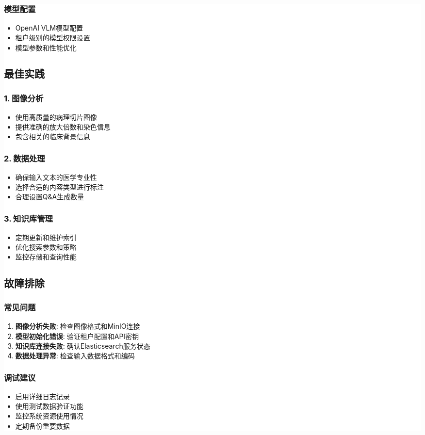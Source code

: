 ### 模型配置
- OpenAI VLM模型配置
- 租户级别的模型权限设置
- 模型参数和性能优化

## 最佳实践

### 1. 图像分析
- 使用高质量的病理切片图像
- 提供准确的放大倍数和染色信息
- 包含相关的临床背景信息

### 2. 数据处理
- 确保输入文本的医学专业性
- 选择合适的内容类型进行标注
- 合理设置Q&A生成数量

### 3. 知识库管理
- 定期更新和维护索引
- 优化搜索参数和策略
- 监控存储和查询性能

## 故障排除

### 常见问题
1. **图像分析失败**: 检查图像格式和MinIO连接
2. **模型初始化错误**: 验证租户配置和API密钥
3. **知识库连接失败**: 确认Elasticsearch服务状态
4. **数据处理异常**: 检查输入数据格式和编码

### 调试建议
- 启用详细日志记录
- 使用测试数据验证功能
- 监控系统资源使用情况
- 定期备份重要数据

